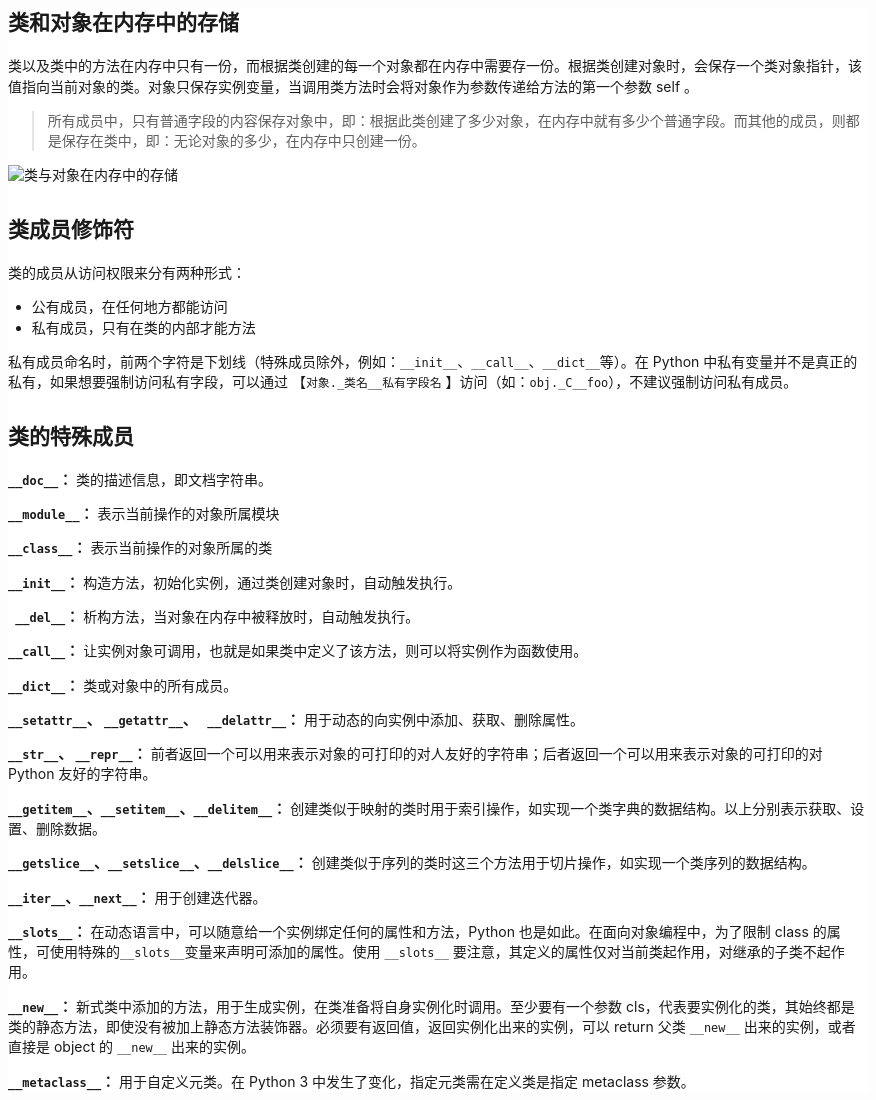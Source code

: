 ## 类和对象在内存中的存储

类以及类中的方法在内存中只有一份，而根据类创建的每一个对象都在内存中需要存一份。根据类创建对象时，会保存一个类对象指针，该值指向当前对象的类。对象只保存实例变量，当调用类方法时会将对象作为参数传递给方法的第一个参数 self 。

> 所有成员中，只有普通字段的内容保存对象中，即：根据此类创建了多少对象，在内存中就有多少个普通字段。而其他的成员，则都是保存在类中，即：无论对象的多少，在内存中只创建一份。

![类与对象在内存中的存储](http://static.konghy.cn/xlwb/imgs/wx2/mw690/c3c88275gw1f3p8ggdep6j21kw0ro42d.jpg)


## 类成员修饰符

类的成员从访问权限来分有两种形式：

- 公有成员，在任何地方都能访问
- 私有成员，只有在类的内部才能方法

私有成员命名时，前两个字符是下划线（特殊成员除外，例如：`__init__`、`__call__`、`__dict__`等）。在 Python 中私有变量并不是真正的私有，如果想要强制访问私有字段，可以通过 【`对象._类名__私有字段名` 】访问（如：`obj._C__foo`），不建议强制访问私有成员。


## 类的特殊成员

**`__doc__`：** 类的描述信息，即文档字符串。

**`__module__`：** 表示当前操作的对象所属模块

**`__class__`：** 表示当前操作的对象所属的类

**`__init__`：** 构造方法，初始化实例，通过类创建对象时，自动触发执行。

**` __del__`：** 析构方法，当对象在内存中被释放时，自动触发执行。

**`__call__`：** 让实例对象可调用，也就是如果类中定义了该方法，则可以将实例作为函数使用。

**`__dict__`：** 类或对象中的所有成员。

**`__setattr__`、 `__getattr__`、 ` __delattr__`：** 用于动态的向实例中添加、获取、删除属性。

**`__str__`、 `__repr__`：** 前者返回一个可以用来表示对象的可打印的对人友好的字符串；后者返回一个可以用来表示对象的可打印的对 Python 友好的字符串。

**`__getitem__`、`__setitem__`、`__delitem__`：** 创建类似于映射的类时用于索引操作，如实现一个类字典的数据结构。以上分别表示获取、设置、删除数据。

**`__getslice__`、`__setslice__`、`__delslice__`：** 创建类似于序列的类时这三个方法用于切片操作，如实现一个类序列的数据结构。

**`__iter__`、`__next__`：** 用于创建迭代器。

**`__slots__`：** 在动态语言中，可以随意给一个实例绑定任何的属性和方法，Python 也是如此。在面向对象编程中，为了限制 class 的属性，可使用特殊的`__slots__`变量来声明可添加的属性。使用 `__slots__` 要注意，其定义的属性仅对当前类起作用，对继承的子类不起作用。

**`__new__`：** 新式类中添加的方法，用于生成实例，在类准备将自身实例化时调用。至少要有一个参数 cls，代表要实例化的类，其始终都是类的静态方法，即使没有被加上静态方法装饰器。必须要有返回值，返回实例化出来的实例，可以 return 父类 `__new__` 出来的实例，或者直接是 object 的 `__new__` 出来的实例。

**`__metaclass__`：** 用于自定义元类。在 Python 3 中发生了变化，指定元类需在定义类是指定 metaclass 参数。
